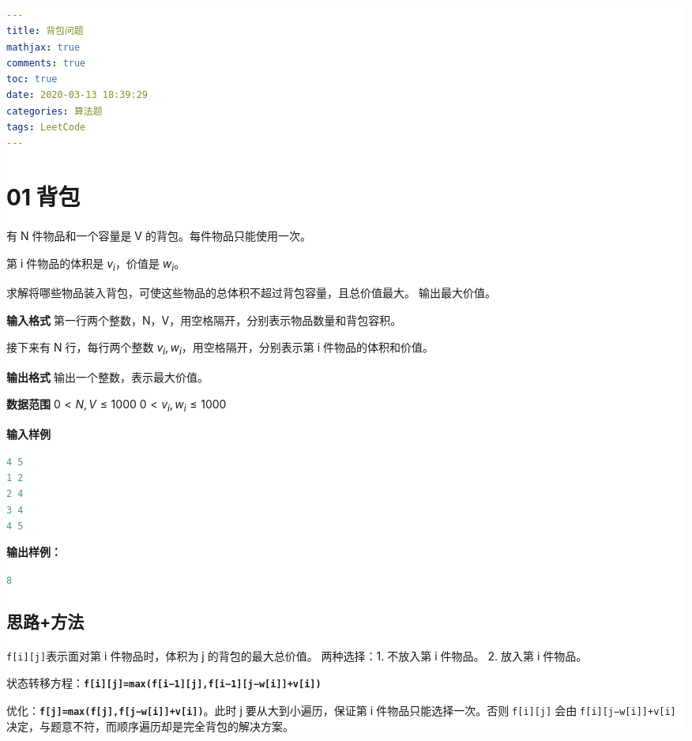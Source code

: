 ```yaml
---
title: 背包问题
mathjax: true
comments: true
toc: true
date: 2020-03-13 18:39:29
categories: 算法题
tags: LeetCode
---
```


# 01 背包

有 N 件物品和一个容量是 V 的背包。每件物品只能使用一次。

第 i 件物品的体积是 $v_i$，价值是 $w_i$。

求解将哪些物品装入背包，可使这些物品的总体积不超过背包容量，且总价值最大。
输出最大价值。

**输入格式**
第一行两个整数，N，V，用空格隔开，分别表示物品数量和背包容积。

接下来有 N 行，每行两个整数 $v_i,w_i$，用空格隔开，分别表示第 i 件物品的体积和价值。

**输出格式**
输出一个整数，表示最大价值。

**数据范围**
$0< N,V ≤ 1000$
$0< v_i,w_i ≤ 1000$

**输入样例**
```java
4 5
1 2
2 4
3 4
4 5
```

**输出样例：**
```JAVA
8
```
## 思路+方法
`f[i][j]`表示面对第 i 件物品时，体积为 j 的背包的最大总价值。
两种选择：1. 不放入第 i 件物品。 2. 放入第 i 件物品。

状态转移方程：**`f[i][j]=max(f[i−1][j],f[i−1][j−w[i]]+v[i])`**

优化：**`f[j]=max(f[j],f[j−w[i]]+v[i])`**。此时 j 要从大到小遍历，保证第 i 件物品只能选择一次。否则 `f[i][j]` 会由 `f[i][j−w[i]]+v[i]`决定，与题意不符，而顺序遍历却是完全背包的解决方案。
